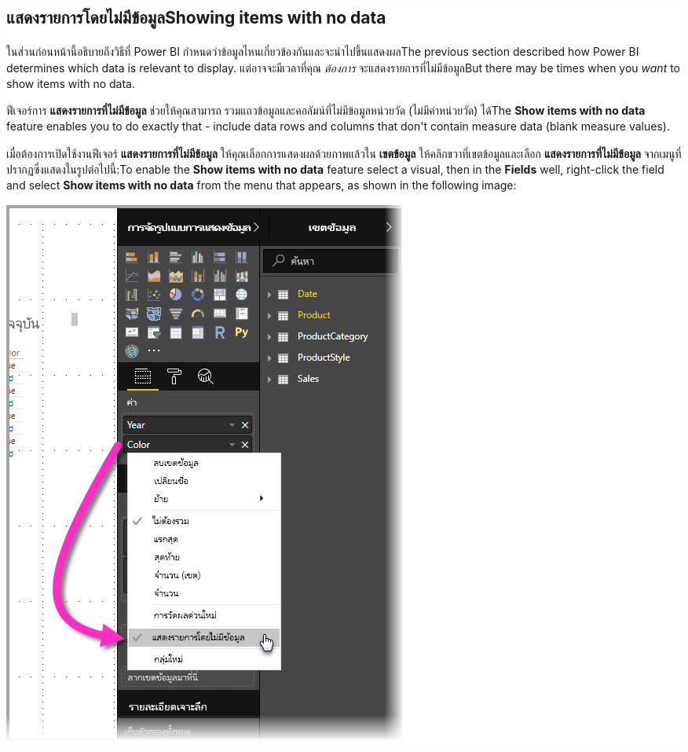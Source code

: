 
## <a name="showing-items-with-no-data"></a><span data-ttu-id="daf13-156">แสดงรายการโดยไม่มีข้อมูล</span><span class="sxs-lookup"><span data-stu-id="daf13-156">Showing items with no data</span></span>

<span data-ttu-id="daf13-157">ในส่วนก่อนหน้านี้อธิบายถึงวิธีที่ Power BI กำหนดว่าข้อมูลไหนเกี่ยวข้องกันและจะนำไปขึ้นแสดงผล</span><span class="sxs-lookup"><span data-stu-id="daf13-157">The previous section described how Power BI determines which data is relevant to display.</span></span> <span data-ttu-id="daf13-158">แต่อาจจะมีเวลาที่คุณ *ต้องการ* จะแสดงรายการที่ไม่มีข้อมูล</span><span class="sxs-lookup"><span data-stu-id="daf13-158">But there may be times when you *want* to show items with no data.</span></span> 

<span data-ttu-id="daf13-159">ฟีเจอร์การ **แสดงรายการที่ไม่มีข้อมูล** ช่วยให้คุณสามารถ รวมแถวข้อมูลและคอลัมน์ที่ไม่มีข้อมูลหน่วยวัด (ไม่มีค่าหน่วยวัด) ได้</span><span class="sxs-lookup"><span data-stu-id="daf13-159">The **Show items with no data** feature enables you to do exactly that - include data rows and columns that don't contain measure data (blank measure values).</span></span>

<span data-ttu-id="daf13-160">เมื่อต้องการเปิดใช้งานฟีเจอร์ **แสดงรายการที่ไม่มีข้อมูล** ให้คุณเลือกการแสดงผลด้วยภาพแล้วใน **เขตข้อมูล** ให้คลิกขวาที่เขตข้อมูลและเลือก **แสดงรายการที่ไม่มีข้อมูล** จากเมนูที่ ปรากฏซึ่งแสดงในรูปต่อไปนี้:</span><span class="sxs-lookup"><span data-stu-id="daf13-160">To enable the **Show items with no data** feature select a visual, then in the **Fields** well, right-click the field and select **Show items with no data** from the menu that appears, as shown in the following image:</span></span>

![วิธีการเปิดใช้งานแสดงรายการที่ไม่มีฟีเจอร์ข้อมูล](media/desktop-show-items-no-data/show-items-no-data_02.png)
